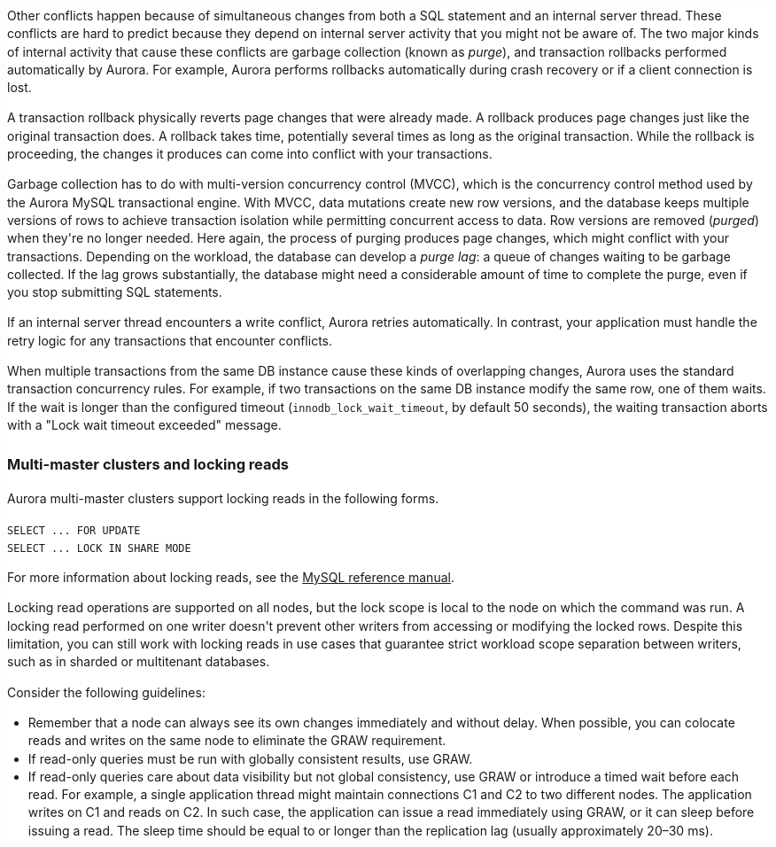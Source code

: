  Other conflicts happen because of simultaneous changes from both a SQL statement and an internal server thread\. These conflicts are hard to predict because they depend on internal server activity that you might not be aware of\. The two major kinds of internal activity that cause these conflicts are garbage collection \(known as *purge*\), and transaction rollbacks performed automatically by Aurora\. For example, Aurora performs rollbacks automatically during crash recovery or if a client connection is lost\. 

 A transaction rollback physically reverts page changes that were already made\. A rollback produces page changes just like the original transaction does\. A rollback takes time, potentially several times as long as the original transaction\. While the rollback is proceeding, the changes it produces can come into conflict with your transactions\. 

 Garbage collection has to do with multi\-version concurrency control \(MVCC\), which is the concurrency control method used by the Aurora MySQL transactional engine\. With MVCC, data mutations create new row versions, and the database keeps multiple versions of rows to achieve transaction isolation while permitting concurrent access to data\. Row versions are removed \(*purged*\) when they're no longer needed\. Here again, the process of purging produces page changes, which might conflict with your transactions\. Depending on the workload, the database can develop a *purge lag*: a queue of changes waiting to be garbage collected\. If the lag grows substantially, the database might need a considerable amount of time to complete the purge, even if you stop submitting SQL statements\. 

 If an internal server thread encounters a write conflict, Aurora retries automatically\. In contrast, your application must handle the retry logic for any transactions that encounter conflicts\. 

 When multiple transactions from the same DB instance cause these kinds of overlapping changes, Aurora uses the standard transaction concurrency rules\. For example, if two transactions on the same DB instance modify the same row, one of them waits\. If the wait is longer than the configured timeout \(`innodb_lock_wait_timeout`, by default 50 seconds\), the waiting transaction aborts with a "Lock wait timeout exceeded" message\. 

### Multi\-master clusters and locking reads<a name="aurora-multi-master-locking-reads"></a>

 Aurora multi\-master clusters support locking reads in the following forms\. 

```
SELECT ... FOR UPDATE
SELECT ... LOCK IN SHARE MODE
```

 For more information about locking reads, see the [MySQL reference manual](https://dev.mysql.com/doc/refman/5.6/en/innodb-locking-reads.html)\. 

 Locking read operations are supported on all nodes, but the lock scope is local to the node on which the command was run\. A locking read performed on one writer doesn't prevent other writers from accessing or modifying the locked rows\. Despite this limitation, you can still work with locking reads in use cases that guarantee strict workload scope separation between writers, such as in sharded or multitenant databases\. 

 Consider the following guidelines: 
+  Remember that a node can always see its own changes immediately and without delay\. When possible, you can colocate reads and writes on the same node to eliminate the GRAW requirement\. 
+  If read\-only queries must be run with globally consistent results, use GRAW\. 
+  If read\-only queries care about data visibility but not global consistency, use GRAW or introduce a timed wait before each read\. For example, a single application thread might maintain connections C1 and C2 to two different nodes\. The application writes on C1 and reads on C2\. In such case, the application can issue a read immediately using GRAW, or it can sleep before issuing a read\. The sleep time should be equal to or longer than the replication lag \(usually approximately 20–30 ms\)\. 
